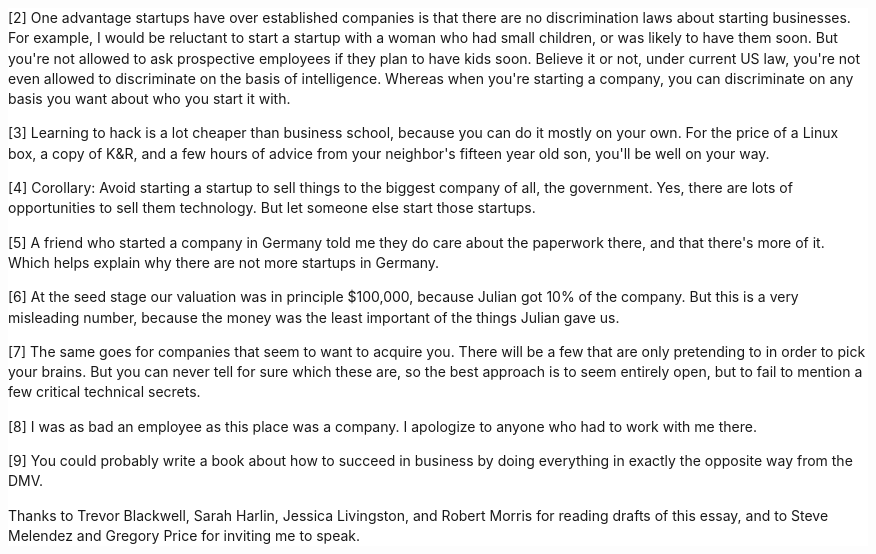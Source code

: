[2] One advantage startups have over established companies is that there are no discrimination laws about starting businesses. For example, I would be reluctant to start a startup with a woman who had small children, or was likely to have them soon. But you're not allowed to ask prospective employees if they plan to have kids soon. Believe it or not, under current US law, you're not even allowed to discriminate on the basis of intelligence. Whereas when you're starting a company, you can discriminate on any basis you want about who you start it with.

[3] Learning to hack is a lot cheaper than business school, because you can do it mostly on your own. For the price of a Linux box, a copy of K&R, and a few hours of advice from your neighbor's fifteen year old son, you'll be well on your way.

[4] Corollary: Avoid starting a startup to sell things to the biggest company of all, the government. Yes, there are lots of opportunities to sell them technology. But let someone else start those startups.

[5] A friend who started a company in Germany told me they do care about the paperwork there, and that there's more of it. Which helps explain why there are not more startups in Germany.

[6] At the seed stage our valuation was in principle $100,000, because Julian got 10% of the company. But this is a very misleading number, because the money was the least important of the things Julian gave us.

[7] The same goes for companies that seem to want to acquire you. There will be a few that are only pretending to in order to pick your brains. But you can never tell for sure which these are, so the best approach is to seem entirely open, but to fail to mention a few critical technical secrets.

[8] I was as bad an employee as this place was a company. I apologize to anyone who had to work with me there.

[9] You could probably write a book about how to succeed in business by doing everything in exactly the opposite way from the DMV.

Thanks to Trevor Blackwell, Sarah Harlin, Jessica Livingston, and Robert Morris for reading drafts of this essay, and to Steve Melendez and Gregory Price for inviting me to speak.
